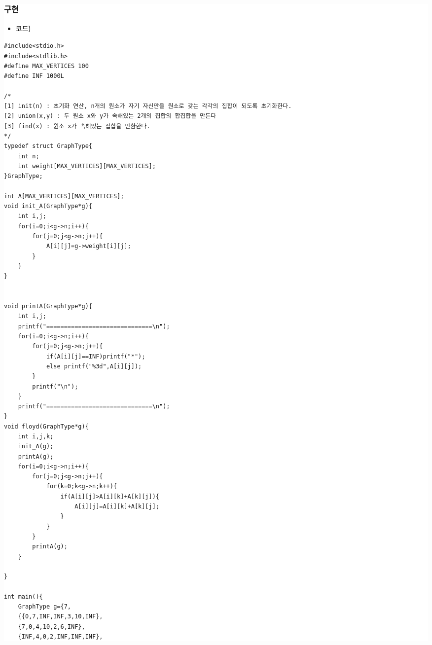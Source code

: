 ### 구현
* 코드)
```
#include<stdio.h>
#include<stdlib.h>
#define MAX_VERTICES 100
#define INF 1000L

/*
[1] init(n) : 초기화 연산, n개의 원소가 자기 자신만을 원소로 갖는 각각의 집합이 되도록 초기화한다.
[2] union(x,y) : 두 원소 x와 y가 속해있는 2개의 집합의 합집합을 만든다
[3] find(x) : 원소 x가 속해있는 집합을 반환한다.
*/
typedef struct GraphType{
	int n;
	int weight[MAX_VERTICES][MAX_VERTICES];
}GraphType;

int A[MAX_VERTICES][MAX_VERTICES];
void init_A(GraphType*g){
	int i,j;
	for(i=0;i<g->n;i++){
		for(j=0;j<g->n;j++){
			A[i][j]=g->weight[i][j];	
		}
	}
}
 

void printA(GraphType*g){
	int i,j;
	printf("==============================\n");
	for(i=0;i<g->n;i++){
		for(j=0;j<g->n;j++){
			if(A[i][j]==INF)printf("*");
			else printf("%3d",A[i][j]);
		}
		printf("\n");
	}
	printf("==============================\n");
}
void floyd(GraphType*g){
	int i,j,k;
	init_A(g);
	printA(g);
	for(i=0;i<g->n;i++){
		for(j=0;j<g->n;j++){
			for(k=0;k<g->n;k++){
				if(A[i][j]>A[i][k]+A[k][j]){
					A[i][j]=A[i][k]+A[k][j];
				}
			}
		}
		printA(g);
	}
	
}

int main(){
	GraphType g={7,
	{{0,7,INF,INF,3,10,INF},
	{7,0,4,10,2,6,INF},
	{INF,4,0,2,INF,INF,INF},
```